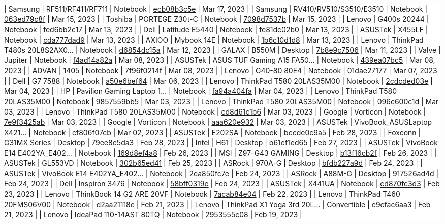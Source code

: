 | Samsung       | RF511/RF411/RF711           | Notebook    | [ecb08b3c5e](https://linux-hardware.org/?probe=ecb08b3c5e) | Mar 17, 2023 |
| Samsung       | RV410/RV510/S3510/E3510     | Notebook    | [063ed79c8f](https://linux-hardware.org/?probe=063ed79c8f) | Mar 15, 2023 |
| Toshiba       | PORTEGE Z30t-C              | Notebook    | [7098d7537b](https://linux-hardware.org/?probe=7098d7537b) | Mar 15, 2023 |
| Lenovo        | G400s 20244                 | Notebook    | [fed6bb2c17](https://linux-hardware.org/?probe=fed6bb2c17) | Mar 13, 2023 |
| Dell          | Latitude E5440              | Notebook    | [fe81dc02b0](https://linux-hardware.org/?probe=fe81dc02b0) | Mar 13, 2023 |
| ASUSTek       | X455LF                      | Notebook    | [cda777dad9](https://linux-hardware.org/?probe=cda777dad9) | Mar 13, 2023 |
| AXIOO         | Mybook 14E                  | Notebook    | [1b6c10d1d8](https://linux-hardware.org/?probe=1b6c10d1d8) | Mar 13, 2023 |
| Lenovo        | ThinkPad T480s 20L8S2AX0... | Notebook    | [d6854dc15a](https://linux-hardware.org/?probe=d6854dc15a) | Mar 12, 2023 |
| GALAX         | B550M                       | Desktop     | [7b8e9c7506](https://linux-hardware.org/?probe=7b8e9c7506) | Mar 11, 2023 |
| Valve         | Jupiter                     | Notebook    | [f4ad14a82a](https://linux-hardware.org/?probe=f4ad14a82a) | Mar 08, 2023 |
| ASUSTek       | ASUS TUF Gaming A15 FA50... | Notebook    | [439ea07bc5](https://linux-hardware.org/?probe=439ea07bc5) | Mar 08, 2023 |
| ADVAN         | 1405                        | Notebook    | [7f96f0214f](https://linux-hardware.org/?probe=7f96f0214f) | Mar 08, 2023 |
| Lenovo        | G40-80 80E4                 | Notebook    | [01dae27177](https://linux-hardware.org/?probe=01dae27177) | Mar 07, 2023 |
| Dell          | G7 7588                     | Notebook    | [a50e6bef64](https://linux-hardware.org/?probe=a50e6bef64) | Mar 06, 2023 |
| Lenovo        | ThinkPad T580 20LAS35M00    | Notebook    | [2cdcded03e](https://linux-hardware.org/?probe=2cdcded03e) | Mar 04, 2023 |
| HP            | Pavilion Gaming Laptop 1... | Notebook    | [fa94a404fa](https://linux-hardware.org/?probe=fa94a404fa) | Mar 04, 2023 |
| Lenovo        | ThinkPad T580 20LAS35M00    | Notebook    | [9857559bb5](https://linux-hardware.org/?probe=9857559bb5) | Mar 03, 2023 |
| Lenovo        | ThinkPad T580 20LAS35M00    | Notebook    | [096c600c1d](https://linux-hardware.org/?probe=096c600c1d) | Mar 03, 2023 |
| Lenovo        | ThinkPad T580 20LAS35M00    | Notebook    | [cd8d61c1b6](https://linux-hardware.org/?probe=cd8d61c1b6) | Mar 03, 2023 |
| Google        | Vorticon                    | Notebook    | [7e9f3425ab](https://linux-hardware.org/?probe=7e9f3425ab) | Mar 03, 2023 |
| Google        | Vorticon                    | Notebook    | [aaa620e932](https://linux-hardware.org/?probe=aaa620e932) | Mar 03, 2023 |
| ASUSTek       | VivoBook_ASUSLaptop X421... | Notebook    | [cf806f07cb](https://linux-hardware.org/?probe=cf806f07cb) | Mar 02, 2023 |
| ASUSTek       | E202SA                      | Notebook    | [bccde0c9a5](https://linux-hardware.org/?probe=bccde0c9a5) | Feb 28, 2023 |
| Foxconn       | G31MX Series                | Desktop     | [79ee8e5da3](https://linux-hardware.org/?probe=79ee8e5da3) | Feb 28, 2023 |
| Intel         | H61                         | Desktop     | [b61ef1ed65](https://linux-hardware.org/?probe=b61ef1ed65) | Feb 27, 2023 |
| ASUSTek       | VivoBook E14 E402YA_E402... | Notebook    | [169d8ef4a8](https://linux-hardware.org/?probe=169d8ef4a8) | Feb 26, 2023 |
| MSI           | Z97-G43 GAMING              | Desktop     | [b13f16cb2f](https://linux-hardware.org/?probe=b13f16cb2f) | Feb 26, 2023 |
| ASUSTek       | GL553VD                     | Notebook    | [302b65ed41](https://linux-hardware.org/?probe=302b65ed41) | Feb 25, 2023 |
| ASRock        | 970A-G                      | Desktop     | [bfdb227a9d](https://linux-hardware.org/?probe=bfdb227a9d) | Feb 24, 2023 |
| ASUSTek       | VivoBook E14 E402YA_E402... | Notebook    | [2ea850fc7e](https://linux-hardware.org/?probe=2ea850fc7e) | Feb 24, 2023 |
| ASRock        | A88M-G                      | Desktop     | [917526ad4d](https://linux-hardware.org/?probe=917526ad4d) | Feb 24, 2023 |
| Dell          | Inspiron 3476               | Notebook    | [58bff0319e](https://linux-hardware.org/?probe=58bff0319e) | Feb 24, 2023 |
| ASUSTek       | X441UA                      | Notebook    | [cd870fc3d3](https://linux-hardware.org/?probe=cd870fc3d3) | Feb 23, 2023 |
| Lenovo        | ThinkBook 14 G2 ARE 20VF    | Notebook    | [7acab84e04](https://linux-hardware.org/?probe=7acab84e04) | Feb 22, 2023 |
| Lenovo        | ThinkPad T460 20FMS06V00    | Notebook    | [d2aa21118e](https://linux-hardware.org/?probe=d2aa21118e) | Feb 21, 2023 |
| Lenovo        | ThinkPad X1 Yoga 3rd 20L... | Convertible | [e9cfac6aa3](https://linux-hardware.org/?probe=e9cfac6aa3) | Feb 21, 2023 |
| Lenovo        | IdeaPad 110-14AST 80TQ      | Notebook    | [2953555c08](https://linux-hardware.org/?probe=2953555c08) | Feb 19, 2023 |